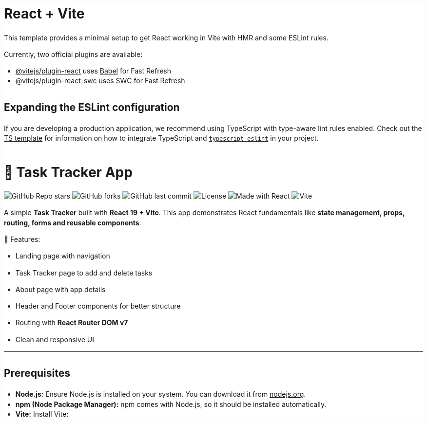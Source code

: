 # React + Vite

This template provides a minimal setup to get React working in Vite with HMR and some ESLint rules.

Currently, two official plugins are available:

- [@vitejs/plugin-react](https://github.com/vitejs/vite-plugin-react/blob/main/packages/plugin-react) uses [Babel](https://babeljs.io/) for Fast Refresh
- [@vitejs/plugin-react-swc](https://github.com/vitejs/vite-plugin-react/blob/main/packages/plugin-react-swc) uses [SWC](https://swc.rs/) for Fast Refresh

## Expanding the ESLint configuration

If you are developing a production application, we recommend using TypeScript with type-aware lint rules enabled. Check out the [TS template](https://github.com/vitejs/vite/tree/main/packages/create-vite/template-react-ts) for information on how to integrate TypeScript and [`typescript-eslint`](https://typescript-eslint.io) in your project.


# 📝 Task Tracker App

![GitHub Repo stars](https://img.shields.io/github/stars/Talha-Tahir2001/task-tracker?style=social)
![GitHub forks](https://img.shields.io/github/forks/Talha-Tahir2001/task-tracker?style=social)
![GitHub last commit](https://img.shields.io/github/last-commit/Talha-Tahir2001/task-tracker)
![License](https://img.shields.io/github/license/Talha-Tahir2001/task-tracker)
![Made with React](https://img.shields.io/badge/Made%20with-React-61DAFB?logo=react&logoColor=white&style=flat)
![Vite](https://img.shields.io/badge/Powered%20by-Vite-B73BFE?logo=vite&logoColor=yellow)


A simple **Task Tracker** built with **React 19 + Vite**. This app demonstrates React fundamentals like **state management, props, routing, forms and reusable components**.

🚀 Features:

-   Landing page with navigation
    
-   Task Tracker page to add and delete tasks
    
-   About page with app details
    
-   Header and Footer components for better structure
    
-   Routing with **React Router DOM v7**
    
-   Clean and responsive UI
    

----------
## Prerequisites

* **Node.js:** Ensure Node.js is installed on your system. You can download it from [nodejs.org](https://nodejs.org/).
* **npm (Node Package Manager):** npm comes with Node.js, so it should be installed automatically.
* **Vite:** Install Vite:
